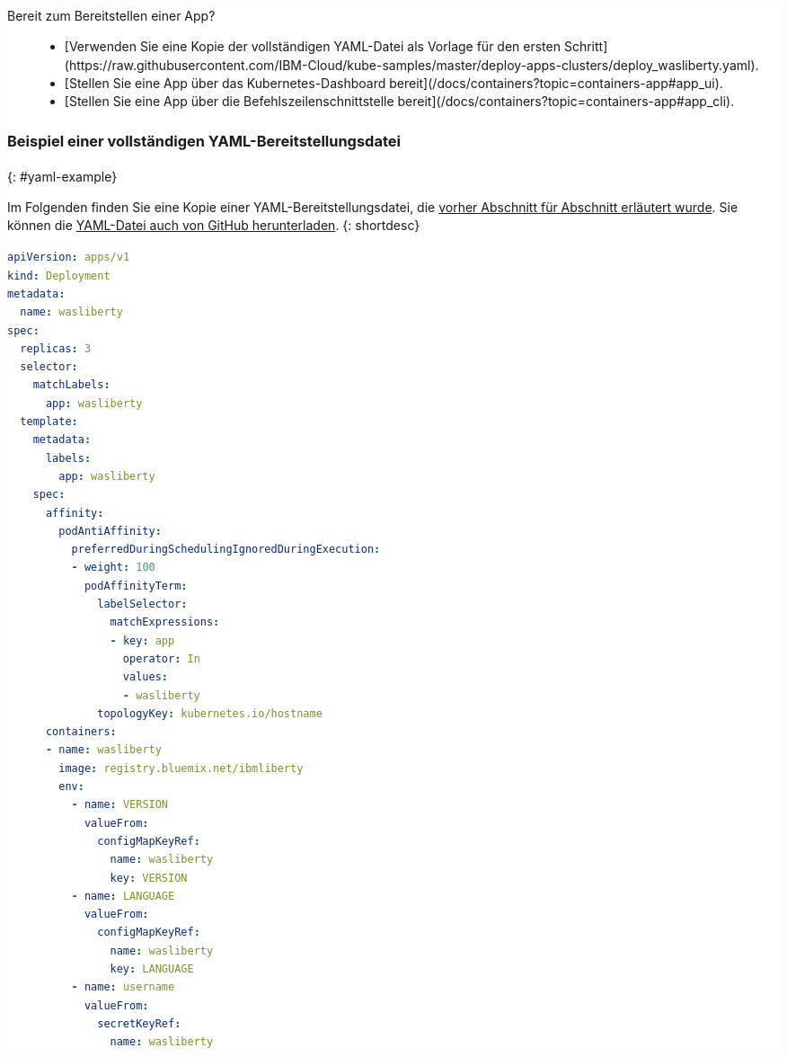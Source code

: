 <dt id="nextsteps">Bereit zum Bereitstellen einer App?</dt>
<dd><ul><li>[Verwenden Sie eine Kopie der vollständigen YAML-Datei als Vorlage für den ersten Schritt](https://raw.githubusercontent.com/IBM-Cloud/kube-samples/master/deploy-apps-clusters/deploy_wasliberty.yaml).</li>
<li>[Stellen Sie eine App über das Kubernetes-Dashboard bereit](/docs/containers?topic=containers-app#app_ui).</li>
<li>[Stellen Sie eine App über die Befehlszeilenschnittstelle bereit](/docs/containers?topic=containers-app#app_cli).</li></ul></dd>

</dl>

### Beispiel einer vollständigen YAML-Bereitstellungsdatei
{: #yaml-example}

Im Folgenden finden Sie eine Kopie einer YAML-Bereitstellungsdatei, die [vorher Abschnitt für Abschnitt erläutert wurde](#app_yaml). Sie können die [YAML-Datei auch von GitHub herunterladen](https://raw.githubusercontent.com/IBM-Cloud/kube-samples/master/deploy-apps-clusters/deploy_wasliberty.yaml).
{: shortdesc}

```yaml
apiVersion: apps/v1
kind: Deployment
metadata:
  name: wasliberty
spec:
  replicas: 3
  selector:
    matchLabels:
      app: wasliberty
  template:
    metadata:
      labels:
        app: wasliberty
    spec:
      affinity:
        podAntiAffinity:
          preferredDuringSchedulingIgnoredDuringExecution:
          - weight: 100
            podAffinityTerm:
              labelSelector:
                matchExpressions:
                - key: app
                  operator: In
                  values:
                  - wasliberty
              topologyKey: kubernetes.io/hostname
      containers:
      - name: wasliberty
        image: registry.bluemix.net/ibmliberty
        env:
          - name: VERSION
            valueFrom:
              configMapKeyRef:
                name: wasliberty
                key: VERSION
          - name: LANGUAGE
            valueFrom:
              configMapKeyRef:
                name: wasliberty
                key: LANGUAGE
          - name: username
            valueFrom:
              secretKeyRef:
                name: wasliberty
```